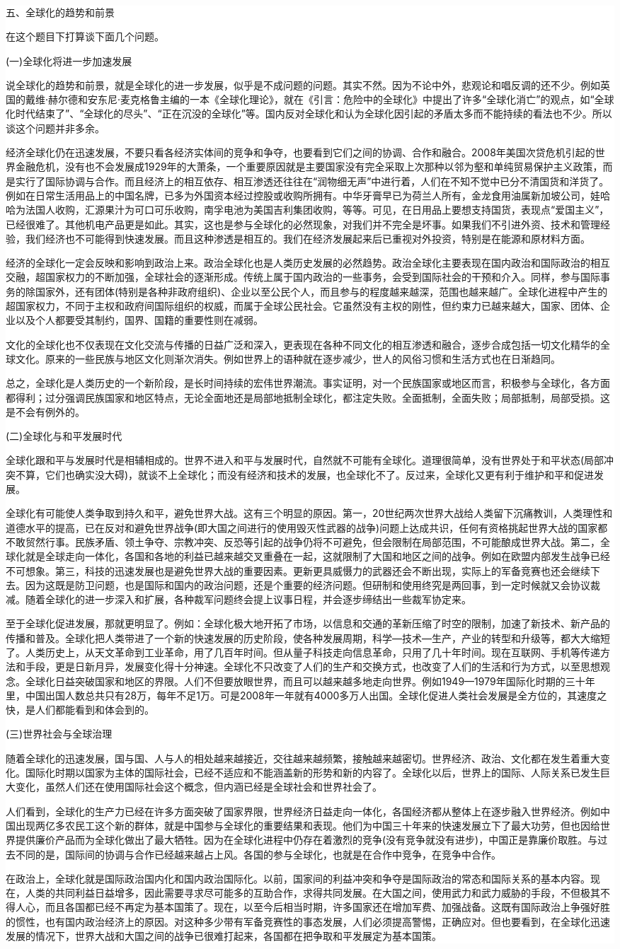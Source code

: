五、全球化的趋势和前景

在这个题目下打算谈下面几个问题。

(一)全球化将进一步加速发展


说全球化的趋势和前景，就是全球化的进一步发展，似乎是不成问题的问题。其实不然。因为不论中外，悲观论和唱反调的还不少。例如英国的戴维·赫尔德和安东尼·麦克格鲁主编的一本《全球化理论》，就在《引言：危险中的全球化》中提出了许多“全球化消亡”的观点，如“全球化时代结束了”、“全球化的尽头”、“正在沉没的全球化”等。国内反对全球化和认为全球化因引起的矛盾太多而不能持续的看法也不少。所以谈这个问题并非多余。


经济全球化仍在迅速发展，不要只看各经济实体间的竞争和争夺，也要看到它们之间的协调、合作和融合。2008年美国次贷危机引起的世界金融危机，没有也不会发展成1929年的大萧条，一个重要原因就是主要国家没有完全采取上次那种以邻为壑和单纯贸易保护主义政策，而是实行了国际协调与合作。而且经济上的相互依存、相互渗透还往往在“润物细无声”中进行着，人们在不知不觉中已分不清国货和洋货了。例如在日常生活用品上的中国名牌，已多为外国资本经过控股或收购所拥有。中华牙膏早已为荷兰人所有，金龙食用油属新加坡公司，娃哈哈为法国人收购，汇源果汁为可口可乐收购，南孚电池为美国吉利集团收购，等等。可见，在日用品上要想支持国货，表现点“爱国主义”，已经很难了。其他机电产品更是如此。其实，这也是参与全球化的必然现象，对我们并不完全是坏事。如果我们不引进外资、技术和管理经验，我们经济也不可能得到快速发展。而且这种渗透是相互的。我们在经济发展起来后已重视对外投资，特别是在能源和原材料方面。


经济的全球化一定会反映和影响到政治上来。政治全球化也是人类历史发展的必然趋势。政治全球化主要表现在国内政治和国际政治的相互交融，超国家权力的不断加强，全球社会的逐渐形成。传统上属于国内政治的一些事务，会受到国际社会的干预和介入。同样，参与国际事务的除国家外，还有团体(特别是各种非政府组织)、企业以至公民个人，而且参与的程度越来越深，范围也越来越广。全球化进程中产生的超国家权力，不同于主权和政府间国际组织的权威，而属于全球公民社会。它虽然没有主权的刚性，但约束力已越来越大，国家、团体、企业以及个人都要受其制约，国界、国籍的重要性则在减弱。


文化的全球化也不仅表现在文化交流与传播的日益广泛和深入，更表现在各种不同文化的相互渗透和融合，逐步合成包括一切文化精华的全球文化。原来的一些民族与地区文化则渐次消失。例如世界上的语种就在逐步减少，世人的风俗习惯和生活方式也在日渐趋同。


总之，全球化是人类历史的一个新阶段，是长时间持续的宏伟世界潮流。事实证明，对一个民族国家或地区而言，积极参与全球化，各方面都得利；过分强调民族国家和地区特点，无论全面地还是局部地抵制全球化，都注定失败。全面抵制，全面失败；局部抵制，局部受损。这是不会有例外的。

(二)全球化与和平发展时代


全球化跟和平与发展时代是相辅相成的。世界不进入和平与发展时代，自然就不可能有全球化。道理很简单，没有世界处于和平状态(局部冲突不算，它们也确实没大碍)，就谈不上全球化；而没有经济和技术的发展，也全球化不了。反过来，全球化又更有利于维护和平和促进发展。


全球化有可能使人类争取到持久和平，避免世界大战。这有三个明显的原因。第一，20世纪两次世界大战给人类留下沉痛教训，人类理性和道德水平的提高，已在反对和避免世界战争(即大国之间进行的使用毁灭性武器的战争)问题上达成共识，任何有资格挑起世界大战的国家都不敢贸然行事。民族矛盾、领土争夺、宗教冲突、反恐等引起的战争仍将不可避免，但会限制在局部范围，不可能酿成世界大战。第二，全球化就是全球走向一体化，各国和各地的利益已越来越交叉重叠在一起，这就限制了大国和地区之间的战争。例如在欧盟内部发生战争已经不可想象。第三，科技的迅速发展也是避免世界大战的重要因素。更新更具威慑力的武器还会不断出现，实际上的军备竞赛也还会继续下去。因为这既是防卫问题，也是国际和国内的政治问题，还是个重要的经济问题。但研制和使用终究是两回事，到一定时候就又会协议裁减。随着全球化的进一步深入和扩展，各种裁军问题终会提上议事日程，并会逐步缔结出一些裁军协定来。


至于全球化促进发展，那就更明显了。例如：全球化极大地开拓了市场，以信息和交通的革新压缩了时空的限制，加速了新技术、新产品的传播和普及。全球化把人类带进了一个新的快速发展的历史阶段，使各种发展周期，科学—技术—生产，产业的转型和升级等，都大大缩短了。人类历史上，从天文革命到工业革命，用了几百年时间。但从量子科技走向信息革命，只用了几十年时间。现在互联网、手机等传递方法和手段，更是日新月异，发展变化得十分神速。全球化不只改变了人们的生产和交换方式，也改变了人们的生活和行为方式，以至思想观念。全球化日益突破国家和地区的界限。人们不但要放眼世界，而且可以越来越多地走向世界。例如1949—1979年国际化时期的三十年里，中国出国人数总共只有28万，每年不足1万。可是2008年一年就有4000多万人出国。全球化促进人类社会发展是全方位的，其速度之快，是人们都能看到和体会到的。

(三)世界社会与全球治理


随着全球化的迅速发展，国与国、人与人的相处越来越接近，交往越来越频繁，接触越来越密切。世界经济、政治、文化都在发生着重大变化。国际化时期以国家为主体的国际社会，已经不适应和不能涵盖新的形势和新的内容了。全球化以后，世界上的国际、人际关系已发生巨大变化，虽然人们还在使用国际社会这个概念，但内涵已经是全球社会和世界社会了。


人们看到，全球化的生产力已经在许多方面突破了国家界限，世界经济日益走向一体化，各国经济都从整体上在逐步融入世界经济。例如中国出现两亿多农民工这个新的群体，就是中国参与全球化的重要结果和表现。他们为中国三十年来的快速发展立下了最大功劳，但也因给世界提供廉价产品而为全球化做出了最大牺牲。因为在全球化进程中仍存在着激烈的竞争(没有竞争就没有进步)，中国正是靠廉价取胜。与过去不同的是，国际间的协调与合作已经越来越占上风。各国的参与全球化，也就是在合作中竞争，在竞争中合作。


在政治上，全球化就是国际政治国内化和国内政治国际化。以前，国家间的利益冲突和争夺是国际政治的常态和国际关系的基本内容。现在，人类的共同利益日益增多，因此需要寻求尽可能多的互助合作，求得共同发展。在大国之间，使用武力和武力威胁的手段，不但极其不得人心，而且各国都已经不再定为基本国策了。现在，以至今后相当时期，许多国家还在增加军费、加强战备。这既有国际政治上争强好胜的惯性，也有国内政治经济上的原因。对这种多少带有军备竞赛性的事态发展，人们必须提高警惕，正确应对。但也要看到，在全球化迅速发展的情况下，世界大战和大国之间的战争已很难打起来，各国都在把争取和平发展定为基本国策。
